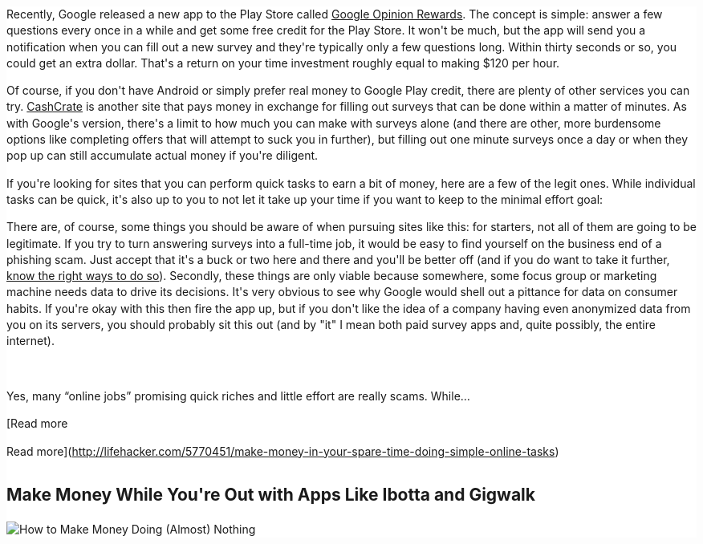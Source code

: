 Recently, Google released a new app to the Play Store called [Google Opinion Rewards](https://play.google.com/store/apps/details?id=com.google.android.apps.paidtasks). The concept is simple: answer a few questions every once in a while and get some free credit for the Play Store. It won't be much, but the app will send you a notification when you can fill out a new survey and they're typically only a few questions long. Within thirty seconds or so, you could get an extra dollar. That's a return on your time investment roughly equal to making $120 per hour.

Of course, if you don't have Android or simply prefer real money to Google Play credit, there are plenty of other services you can try. [CashCrate](http://www.cashcrate.com/) is another site that pays money in exchange for filling out surveys that can be done within a matter of minutes. As with Google's version, there's a limit to how much you can make with surveys alone (and there are other, more burdensome options like completing offers that will attempt to suck you in further), but filling out one minute surveys once a day or when they pop up can still accumulate actual money if you're diligent.

If you're looking for sites that you can perform quick tasks to earn a bit of money, here are a few of the legit ones. While individual tasks can be quick, it's also up to you to not let it take up your time if you want to keep to the minimal effort goal:

There are, of course, some things you should be aware of when pursuing sites like this: for starters, not all of them are going to be legitimate. If you try to turn answering surveys into a full-time job, it would be easy to find yourself on the business end of a phishing scam. Just accept that it's a buck or two here and there and you'll be better off (and if you do want to take it further, [know the right ways to do so](http://lifehacker.com/5770451/make-money-in-your-spare-time-doing-simple-online-tasks)). Secondly, these things are only viable because somewhere, some focus group or marketing machine needs data to drive its decisions. It's very obvious to see why Google would shell out a pittance for data on consumer habits. If you're okay with this then fire the app up, but if you don't like the idea of a company having even anonymized data from you on its servers, you should probably sit this out (and by "it" I mean both paid survey apps and, quite possibly, the entire internet).

[<span class="img-border">
  <img src="http://i.kinja-img.com/gawker-media/image/upload/s--tHvxsKBz--/c_fill,fl_progressive,g_center,h_77,q_80,w_137/182jxzfsrka4djpg.jpg" alt="">
</span>](http://lifehacker.com/5770451/make-money-in-your-spare-time-doing-simple-online-tasks)

<span class="referenced-item-excerpt hide-for-small">Yes, many “online jobs” promising quick riches and little effort are really scams. While…</span>

 [Read more 

<span class="js_external-text hide">Read more</span>](http://lifehacker.com/5770451/make-money-in-your-spare-time-doing-simple-online-tasks)

## Make Money While You're Out with Apps Like Ibotta and Gigwalk

<span class="lightBoxWrapper">
  <span class="img-border">
  <img src="http://i.kinja-img.com/gawker-media/image/upload/s--Sie8k4X7--/c_fit,fl_progressive,q_80,w_636/1964so7zlq1ipjpg.jpg" alt="How to Make Money Doing (Almost) Nothing" width="636">
</span>
  <span class="magnifier lightBox hide">
</span>
</span>
